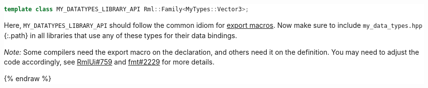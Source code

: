 ```cpp
template class MY_DATATYPES_LIBRARY_API Rml::Family<MyTypes::Vector3>;
```

Here, `MY_DATATYPES_LIBRARY_API` should follow the common idiom for [export macros](https://cmake.org/cmake/help/latest/module/GenerateExportHeader.html). Now make sure to include `my_data_types.hpp`{:.path} in all libraries that use any of these types for their data bindings.

*Note:* Some compilers need the export macro on the declaration, and others need it on the definition. You may need to adjust the code accordingly, see [RmlUi#759](https://github.com/mikke89/RmlUi/pull/759#issuecomment-2832679164) and [fmt#2229](https://github.com/fmtlib/fmt/issues/2228) for more details.

{% endraw %}
